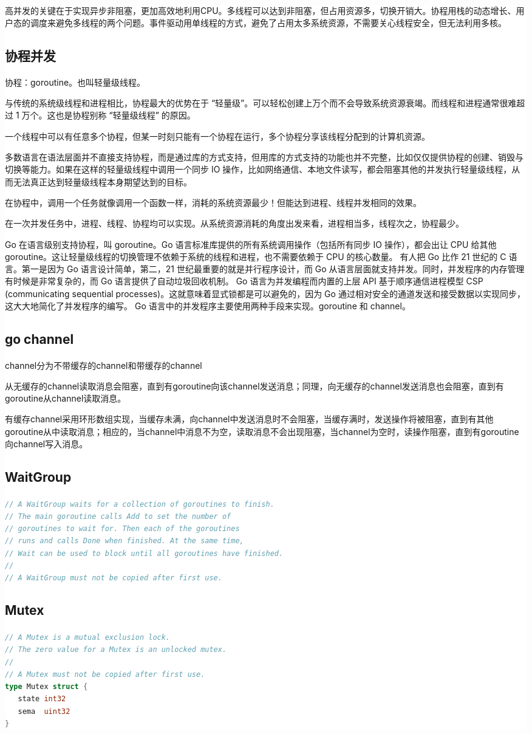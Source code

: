 高并发的关键在于实现异步非阻塞，更加高效地利用CPU。多线程可以达到非阻塞，但占用资源多，切换开销大。协程用栈的动态增长、用户态的调度来避免多线程的两个问题。事件驱动用单线程的方式，避免了占用太多系统资源，不需要关心线程安全，但无法利用多核。

## 协程并发

协程：goroutine。也叫轻量级线程。

与传统的系统级线程和进程相比，协程最大的优势在于 “轻量级”。可以轻松创建上万个而不会导致系统资源衰竭。而线程和进程通常很难超过 1 万个。这也是协程别称 “轻量级线程” 的原因。

一个线程中可以有任意多个协程，但某一时刻只能有一个协程在运行，多个协程分享该线程分配到的计算机资源。

多数语言在语法层面并不直接支持协程，而是通过库的方式支持，但用库的方式支持的功能也并不完整，比如仅仅提供协程的创建、销毁与切换等能力。如果在这样的轻量级线程中调用一个同步 IO 操作，比如网络通信、本地文件读写，都会阻塞其他的并发执行轻量级线程，从而无法真正达到轻量级线程本身期望达到的目标。

在协程中，调用一个任务就像调用一个函数一样，消耗的系统资源最少！但能达到进程、线程并发相同的效果。

在一次并发任务中，进程、线程、协程均可以实现。从系统资源消耗的角度出发来看，进程相当多，线程次之，协程最少。


Go 在语言级别支持协程，叫 goroutine。Go 语言标准库提供的所有系统调用操作（包括所有同步 IO 操作），都会出让 CPU 给其他 goroutine。这让轻量级线程的切换管理不依赖于系统的线程和进程，也不需要依赖于 CPU 的核心数量。
有人把 Go 比作 21 世纪的 C 语言。第一是因为 Go 语言设计简单，第二，21 世纪最重要的就是并行程序设计，而 Go 从语言层面就支持并发。同时，并发程序的内存管理有时候是非常复杂的，而 Go 语言提供了自动垃圾回收机制。
Go 语言为并发编程而内置的上层 API 基于顺序通信进程模型 CSP (communicating sequential processes)。这就意味着显式锁都是可以避免的，因为 Go 通过相对安全的通道发送和接受数据以实现同步，这大大地简化了并发程序的编写。
Go 语言中的并发程序主要使用两种手段来实现。goroutine 和 channel。



## go channel

channel分为不带缓存的channel和带缓存的channel

从无缓存的channel读取消息会阻塞，直到有goroutine向该channel发送消息；同理，向无缓存的channel发送消息也会阻塞，直到有goroutine从channel读取消息。

有缓存channel采用环形数组实现，当缓存未满，向channel中发送消息时不会阻塞，当缓存满时，发送操作将被阻塞，直到有其他goroutine从中读取消息；相应的，当channel中消息不为空，读取消息不会出现阻塞，当channel为空时，读操作阻塞，直到有goroutine向channel写入消息。



## WaitGroup

```go
// A WaitGroup waits for a collection of goroutines to finish.
// The main goroutine calls Add to set the number of
// goroutines to wait for. Then each of the goroutines
// runs and calls Done when finished. At the same time,
// Wait can be used to block until all goroutines have finished.
//
// A WaitGroup must not be copied after first use.
```



## Mutex

```go
// A Mutex is a mutual exclusion lock.
// The zero value for a Mutex is an unlocked mutex.
//
// A Mutex must not be copied after first use.
type Mutex struct {
   state int32
   sema  uint32
}
```

